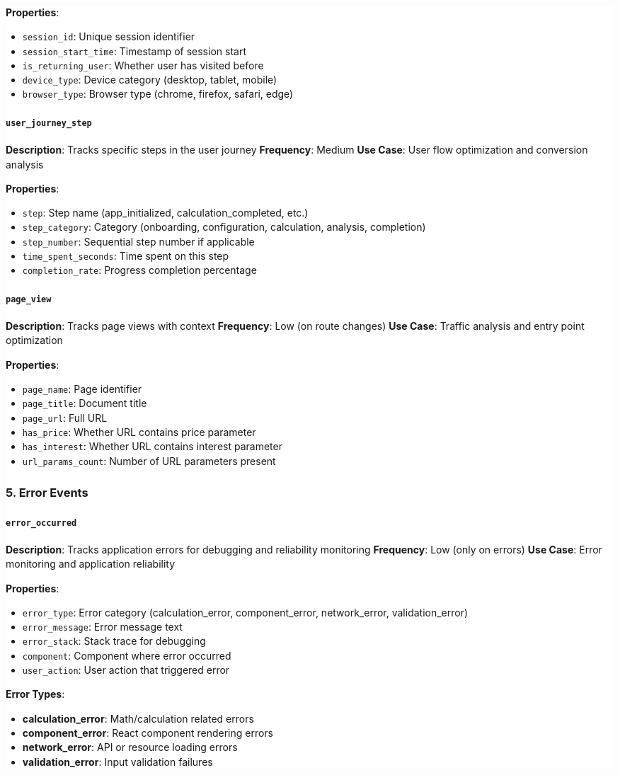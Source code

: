 **Properties**:
- `session_id`: Unique session identifier
- `session_start_time`: Timestamp of session start
- `is_returning_user`: Whether user has visited before
- `device_type`: Device category (desktop, tablet, mobile)
- `browser_type`: Browser type (chrome, firefox, safari, edge)

#### `user_journey_step`
**Description**: Tracks specific steps in the user journey
**Frequency**: Medium
**Use Case**: User flow optimization and conversion analysis

**Properties**:
- `step`: Step name (app_initialized, calculation_completed, etc.)
- `step_category`: Category (onboarding, configuration, calculation, analysis, completion)
- `step_number`: Sequential step number if applicable
- `time_spent_seconds`: Time spent on this step
- `completion_rate`: Progress completion percentage

#### `page_view`
**Description**: Tracks page views with context
**Frequency**: Low (on route changes)
**Use Case**: Traffic analysis and entry point optimization

**Properties**:
- `page_name`: Page identifier
- `page_title`: Document title
- `page_url`: Full URL
- `has_price`: Whether URL contains price parameter
- `has_interest`: Whether URL contains interest parameter
- `url_params_count`: Number of URL parameters present

### 5. Error Events

#### `error_occurred`
**Description**: Tracks application errors for debugging and reliability monitoring
**Frequency**: Low (only on errors)
**Use Case**: Error monitoring and application reliability

**Properties**:
- `error_type`: Error category (calculation_error, component_error, network_error, validation_error)
- `error_message`: Error message text
- `error_stack`: Stack trace for debugging
- `component`: Component where error occurred
- `user_action`: User action that triggered error

**Error Types**:
- **calculation_error**: Math/calculation related errors
- **component_error**: React component rendering errors
- **network_error**: API or resource loading errors
- **validation_error**: Input validation failures

